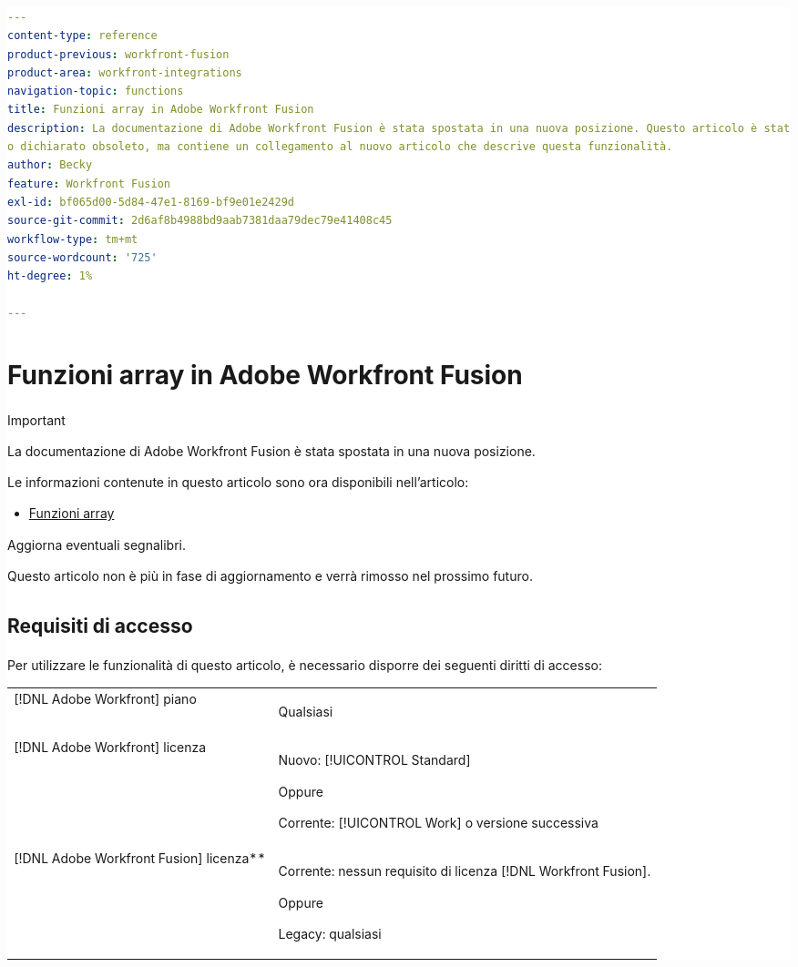 ```yaml
---
content-type: reference
product-previous: workfront-fusion
product-area: workfront-integrations
navigation-topic: functions
title: Funzioni array in Adobe Workfront Fusion
description: La documentazione di Adobe Workfront Fusion è stata spostata in una nuova posizione. Questo articolo è stato dichiarato obsoleto, ma contiene un collegamento al nuovo articolo che descrive questa funzionalità.
author: Becky
feature: Workfront Fusion
exl-id: bf065d00-5d84-47e1-8169-bf9e01e2429d
source-git-commit: 2d6af8b4988bd9aab7381daa79dec79e41408c45
workflow-type: tm+mt
source-wordcount: '725'
ht-degree: 1%

---
```


# Funzioni array in Adobe Workfront Fusion

>[!IMPORTANT]
>
>La documentazione di Adobe Workfront Fusion è stata spostata in una nuova posizione.
>
>Le informazioni contenute in questo articolo sono ora disponibili nell’articolo:
>
>* [Funzioni array](https://experienceleague.adobe.com/docs/workfront-fusion/using/references/mapping-panel/functions/array-functions.html)
>
>Aggiorna eventuali segnalibri.
>
>Questo articolo non è più in fase di aggiornamento e verrà rimosso nel prossimo futuro.

## Requisiti di accesso

Per utilizzare le funzionalità di questo articolo, è necessario disporre dei seguenti diritti di accesso:

<table style="table-layout:auto"> 
 <col>  
 <col>  
 <tbody>  
  <tr>  
   <td role="rowheader">[!DNL Adobe Workfront] piano</td>  
   <td> <p>Qualsiasi</p> </td>  
  </tr>  
  <tr data-mc-conditions="">  
   <td role="rowheader">[!DNL Adobe Workfront] licenza</td>  
   <td> <p>Nuovo: [!UICONTROL Standard]</p><p>Oppure</p><p>Corrente: [!UICONTROL Work] o versione successiva</p> </td>  
  </tr>  
  <tr>  
   <td role="rowheader">[!DNL Adobe Workfront Fusion] licenza**</td>  
   <td> 
   <p>Corrente: nessun requisito di licenza [!DNL Workfront Fusion].</p> 
   <p>Oppure</p> 
   <p>Legacy: qualsiasi </p> 
   </td>  
  </tr>  
  <tr>  